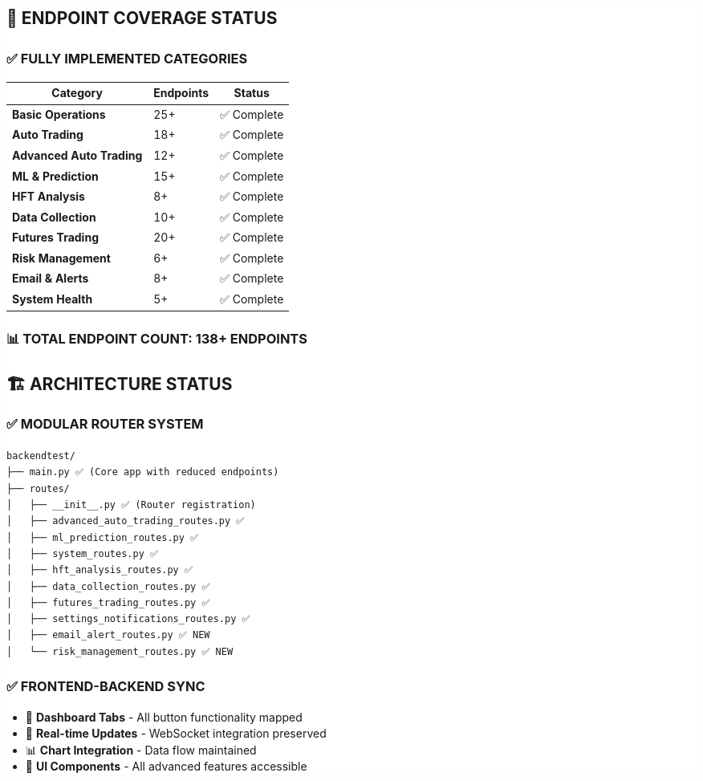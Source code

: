 ## 🎯 ENDPOINT COVERAGE STATUS

### ✅ FULLY IMPLEMENTED CATEGORIES

| Category                  | Endpoints | Status      |
| ------------------------- | --------- | ----------- |
| **Basic Operations**      | 25+       | ✅ Complete |
| **Auto Trading**          | 18+       | ✅ Complete |
| **Advanced Auto Trading** | 12+       | ✅ Complete |
| **ML & Prediction**       | 15+       | ✅ Complete |
| **HFT Analysis**          | 8+        | ✅ Complete |
| **Data Collection**       | 10+       | ✅ Complete |
| **Futures Trading**       | 20+       | ✅ Complete |
| **Risk Management**       | 6+        | ✅ Complete |
| **Email & Alerts**        | 8+        | ✅ Complete |
| **System Health**         | 5+        | ✅ Complete |

### 📊 TOTAL ENDPOINT COUNT: 138+ ENDPOINTS

## 🏗️ ARCHITECTURE STATUS

### ✅ MODULAR ROUTER SYSTEM

```
backendtest/
├── main.py ✅ (Core app with reduced endpoints)
├── routes/
│   ├── __init__.py ✅ (Router registration)
│   ├── advanced_auto_trading_routes.py ✅
│   ├── ml_prediction_routes.py ✅
│   ├── system_routes.py ✅
│   ├── hft_analysis_routes.py ✅
│   ├── data_collection_routes.py ✅
│   ├── futures_trading_routes.py ✅
│   ├── settings_notifications_routes.py ✅
│   ├── email_alert_routes.py ✅ NEW
│   └── risk_management_routes.py ✅ NEW
```

### ✅ FRONTEND-BACKEND SYNC

- 🎯 **Dashboard Tabs** - All button functionality mapped
- 🔄 **Real-time Updates** - WebSocket integration preserved
- 📊 **Chart Integration** - Data flow maintained
- 🎨 **UI Components** - All advanced features accessible
